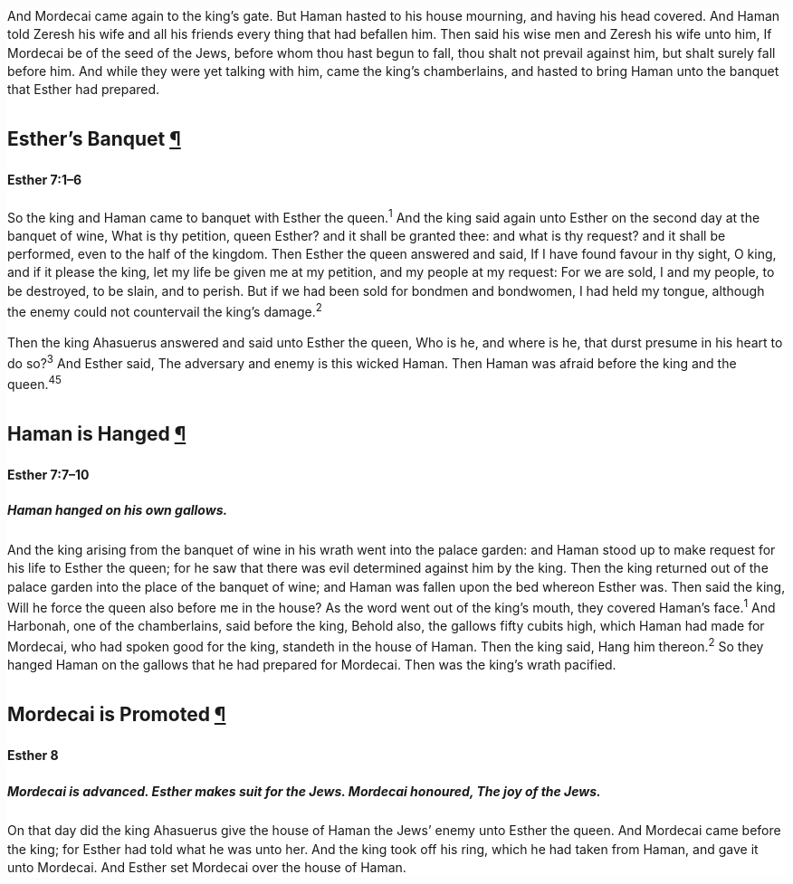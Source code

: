 <p>And Mordecai came again to the king’s gate. But Haman hasted to his house mourning, and having his head covered. And Haman told Zeresh his wife and all his friends every thing that had befallen him. Then said his wise men and Zeresh his wife unto him, If Mordecai be of the seed of the Jews, before whom thou hast begun to fall, thou shalt not prevail against him, but shalt surely fall before him. And while they were yet talking with him, came the king’s chamberlains, and hasted to bring Haman unto the banquet that Esther had prepared.</p>

<h2 class="heading" id="esthers-banquet-1">Esther’s Banquet <a class="marker" href="#esthers-banquet-1">¶</a></h2>

<h4 class="passage">Esther 7:1–6</h4>

<p>So the king and Haman came to banquet with Esther the queen.<sup title="to banquet: Heb. to drink">1</sup> And the king said again unto Esther on the second day at the banquet of wine, What is thy petition, queen Esther? and it shall be granted thee: and what is thy request? and it shall be performed, even to the half of the kingdom. Then Esther the queen answered and said, If I have found favour in thy sight, O king, and if it please the king, let my life be given me at my petition, and my people at my request: For we are sold, I and my people, to be destroyed, to be slain, and to perish. But if we had been sold for bondmen and bondwomen, I had held my tongue, although the enemy could not countervail the king’s damage.<sup title="to be destroyed…: Heb. that they should destroy, and kill, and cause to perish">2</sup></p>

<p>Then the king Ahasuerus answered and said unto Esther the queen, Who is he, and where is he, that durst presume in his heart to do so?<sup title="that…: Heb. whose heart hath filled him">3</sup> And Esther said, The adversary and enemy is this wicked Haman. Then Haman was afraid before the king and the queen.<sup title="The adversary: Heb. The man adversary">4</sup><sup title="before: or, at the presence of">5</sup></p>

<h2 class="heading" id="haman-is-hanged">Haman is Hanged <a class="marker" href="#haman-is-hanged">¶</a></h2>

<h4 class="passage">Esther 7:7–10</h4>

<h5 class="themes">Haman hanged on his own gallows.</h5>

<p>And the king arising from the banquet of wine in his wrath went into the palace garden: and Haman stood up to make request for his life to Esther the queen; for he saw that there was evil determined against him by the king. Then the king returned out of the palace garden into the place of the banquet of wine; and Haman was fallen upon the bed whereon Esther was. Then said the king, Will he force the queen also before me in the house? As the word went out of the king’s mouth, they covered Haman’s face.<sup title="before me: Heb. with me">1</sup> And Harbonah, one of the chamberlains, said before the king, Behold also, the gallows fifty cubits high, which Haman had made for Mordecai, who had spoken good for the king, standeth in the house of Haman. Then the king said, Hang him thereon.<sup title="gallows: Heb. tree">2</sup> So they hanged Haman on the gallows that he had prepared for Mordecai. Then was the king’s wrath pacified.</p>

<h2 class="heading" id="mordecai-is-promoted">Mordecai is Promoted <a class="marker" href="#mordecai-is-promoted">¶</a></h2>

<h4 class="passage">Esther 8</h4>

<h5 class="themes">Mordecai is advanced. Esther makes suit for the Jews. Mordecai honoured, The joy of the Jews.</h5>

<p>On that day did the king Ahasuerus give the house of Haman the Jews’ enemy unto Esther the queen. And Mordecai came before the king; for Esther had told what he was unto her. And the king took off his ring, which he had taken from Haman, and gave it unto Mordecai. And Esther set Mordecai over the house of Haman.</p>
